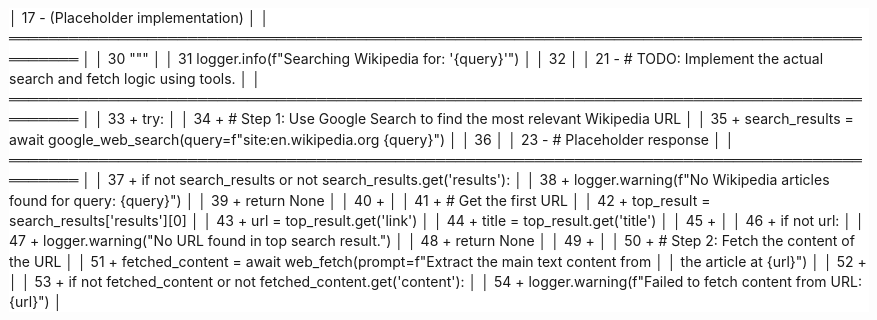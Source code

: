  │    17 -     (Placeholder implementation)                                                          │
 │    ═════════════════════════════════════════════════════════════════════════════════════════════  │
 │    30       """                                                                                   │
 │    31       logger.info(f"Searching Wikipedia for: '{query}'")                                    │
 │    32                                                                                             │
 │    21 -     # TODO: Implement the actual search and fetch logic using tools.                      │
 │    ═════════════════════════════════════════════════════════════════════════════════════════════  │
 │    33 +     try:                                                                                  │
 │    34 +         # Step 1: Use Google Search to find the most relevant Wikipedia URL               │
 │    35 +         search_results = await google_web_search(query=f"site:en.wikipedia.org {query}")  │
 │    36                                                                                             │
 │    23 -     # Placeholder response                                                                │
 │    ═════════════════════════════════════════════════════════════════════════════════════════════  │
 │    37 +         if not search_results or not search_results.get('results'):                       │
 │    38 +             logger.warning(f"No Wikipedia articles found for query: {query}")             │
 │    39 +             return None                                                                   │
 │    40 +                                                                                           │
 │    41 +         # Get the first URL                                                               │
 │    42 +         top_result = search_results['results'][0]                                         │
 │    43 +         url = top_result.get('link')                                                      │
 │    44 +         title = top_result.get('title')                                                   │
 │    45 +                                                                                           │
 │    46 +         if not url:                                                                       │
 │    47 +             logger.warning("No URL found in top search result.")                          │
 │    48 +             return None                                                                   │
 │    49 +                                                                                           │
 │    50 +         # Step 2: Fetch the content of the URL                                            │
 │    51 +         fetched_content = await web_fetch(prompt=f"Extract the main text content from     │
 │       the article at {url}")                                                                      │
 │    52 +                                                                                           │
 │    53 +         if not fetched_content or not fetched_content.get('content'):                     │
 │    54 +             logger.warning(f"Failed to fetch content from URL: {url}")                    │